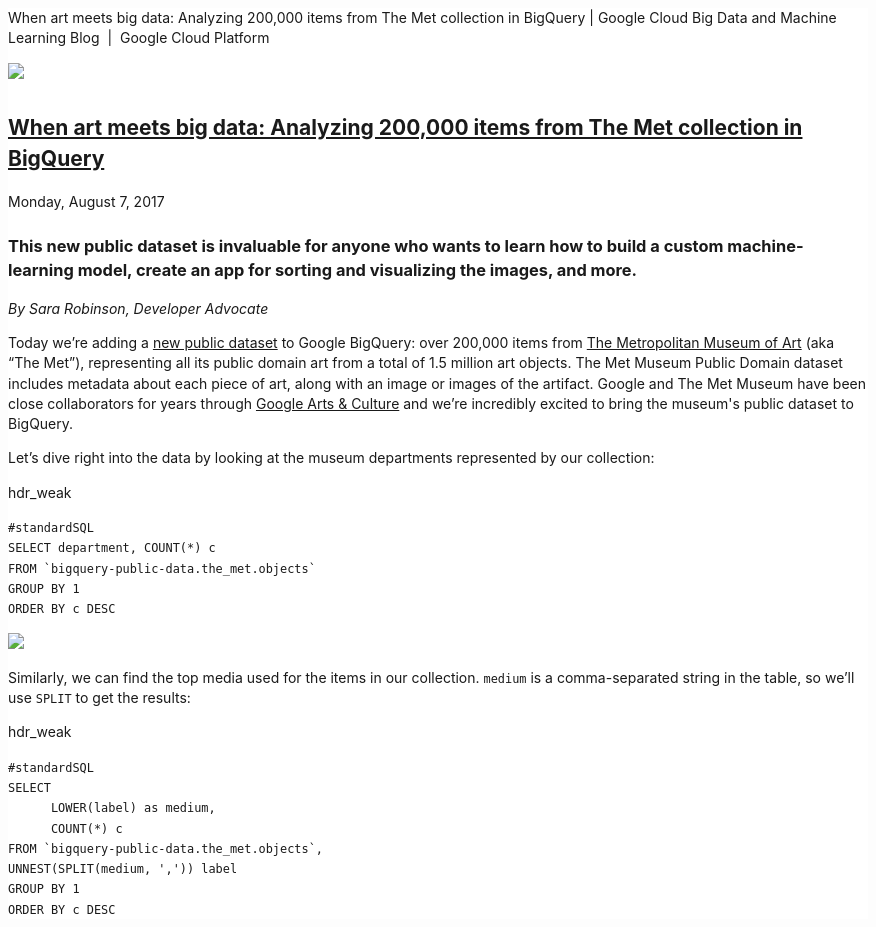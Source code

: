 When art meets big data: Analyzing 200,000 items from The Met collection in BigQuery | Google Cloud Big Data and Machine Learning Blog  |  Google Cloud Platform

 ![](../_resources/88c66fa3fbedb833ee64a4bf63560fcb.png)

## [When art meets big data: Analyzing 200,000 items from The Met collection in BigQuery](https://cloud.google.com/blog/big-data/2017/08/when-art-meets-big-data-analyzing-200000-items-from-the-met-collection-in-bigquery.html)

Monday, August 7, 2017

### This new public dataset is invaluable for anyone who wants to learn how to build a custom machine-learning model, create an app for sorting and visualizing the images, and more.

*By Sara Robinson, Developer Advocate*

Today we’re adding a [new public dataset](https://bigquery.cloud.google.com/dataset/bigquery-public-data:the_met?pli=1) to Google BigQuery: over 200,000 items from [The Metropolitan Museum of Art](http://www.metmuseum.org/) (aka “The Met”), representing all its public domain art from a total of 1.5 million art objects. The Met Museum Public Domain dataset includes metadata about each piece of art, along with an image or images of the artifact. Google and The Met Museum have been close collaborators for years through [Google Arts & Culture](https://www.google.com/culturalinstitute/beta/partner/the-metropolitan-museum-of-art) and we’re incredibly excited to bring the museum's public dataset to BigQuery.

Let’s dive right into the data by looking at the museum departments represented by our collection:

hdr_weak

	#standardSQL
	SELECT department, COUNT(*) c
	FROM `bigquery-public-data.the_met.objects`
	GROUP BY 1
	ORDER BY c DESC

![](../_resources/83a7917974fc67a9ed94967b7ed7dbd0.png)

Similarly, we can find the top media used for the items in our collection. `medium` is a comma-separated string in the table, so we’ll use `SPLIT` to get the results:

hdr_weak

	#standardSQL
	SELECT
	      LOWER(label) as medium,
	      COUNT(*) c
	FROM `bigquery-public-data.the_met.objects`,
	UNNEST(SPLIT(medium, ',')) label
	GROUP BY 1
	ORDER BY c DESC

